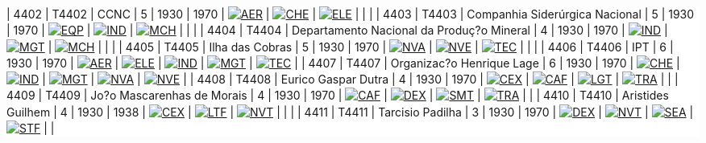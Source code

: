 | 4402              | T4402      | CCNC                                      | 5     | 1930       | 1970     | [![AER](/images/a/a1/Aeronautics.png)](/wiki/File:Aeronautics.png "AER")                         | [![CHE](/images/1/19/Chemistry.png)](/wiki/File:Chemistry.png "CHE")                             | [![ELE](/images/d/dd/Electronics.png)](/wiki/File:Electronics.png "ELE")                         |                                                                                                  |                                                                                            |
| 4403              | T4403      | Companhia Siderúrgica Nacional            | 5     | 1930       | 1970     | [![EQP](/images/2/20/General_equipment.png)](/wiki/File:General_equipment.png "EQP")             | [![IND](/images/7/79/Industrial_engineering.png)](/wiki/File:Industrial_engineering.png "IND")   | [![MCH](/images/a/a1/Mechanics.png)](/wiki/File:Mechanics.png "MCH")                             |                                                                                                  |                                                                                            |
| 4404              | T4404      | Departamento Nacional da Produç?o Mineral | 4     | 1930       | 1970     | [![IND](/images/7/79/Industrial_engineering.png)](/wiki/File:Industrial_engineering.png "IND")   | [![MGT](/images/c/c7/Management.png)](/wiki/File:Management.png "MGT")                           | [![MCH](/images/a/a1/Mechanics.png)](/wiki/File:Mechanics.png "MCH")                             |                                                                                                  |                                                                                            |
| 4405              | T4405      | Ilha das Cobras                           | 5     | 1930       | 1970     | [![NVA](/images/e/ea/Naval_artillery.png)](/wiki/File:Naval_artillery.png "NVA")                 | [![NVE](/images/0/09/Naval_engineering.png)](/wiki/File:Naval_engineering.png "NVE")             | [![TEC](/images/9/9d/Technical_efficiency.png)](/wiki/File:Technical_efficiency.png "TEC")       |                                                                                                  |                                                                                            |
| 4406              | T4406      | IPT                                       | 6     | 1930       | 1970     | [![AER](/images/a/a1/Aeronautics.png)](/wiki/File:Aeronautics.png "AER")                         | [![ELE](/images/d/dd/Electronics.png)](/wiki/File:Electronics.png "ELE")                         | [![IND](/images/7/79/Industrial_engineering.png)](/wiki/File:Industrial_engineering.png "IND")   | [![MGT](/images/c/c7/Management.png)](/wiki/File:Management.png "MGT")                           | [![TEC](/images/9/9d/Technical_efficiency.png)](/wiki/File:Technical_efficiency.png "TEC") |
| 4407              | T4407      | Organizac?o Henrique Lage                 | 6     | 1930       | 1970     | [![CHE](/images/1/19/Chemistry.png)](/wiki/File:Chemistry.png "CHE")                             | [![IND](/images/7/79/Industrial_engineering.png)](/wiki/File:Industrial_engineering.png "IND")   | [![MGT](/images/c/c7/Management.png)](/wiki/File:Management.png "MGT")                           | [![NVA](/images/e/ea/Naval_artillery.png)](/wiki/File:Naval_artillery.png "NVA")                 | [![NVE](/images/0/09/Naval_engineering.png)](/wiki/File:Naval_engineering.png "NVE")       |
| 4408              | T4408      | Eurico Gaspar Dutra                       | 4     | 1930       | 1970     | [![CEX](/images/b/bc/Centralized_execution.png)](/wiki/File:Centralized_execution.png "CEX")     | [![CAF](/images/f/f8/Combined_arms_focus.png)](/wiki/File:Combined_arms_focus.png "CAF")         | [![LGT](/images/1/1d/Large_unit_tactics.png)](/wiki/File:Large_unit_tactics.png "LGT")           | [![TRA](/images/b/b1/Training.png)](/wiki/File:Training.png "TRA")                               |                                                                                            |
| 4409              | T4409      | Jo?o Mascarenhas de Morais                | 4     | 1930       | 1970     | [![CAF](/images/f/f8/Combined_arms_focus.png)](/wiki/File:Combined_arms_focus.png "CAF")         | [![DEX](/images/0/0d/Decentralized_execution.png)](/wiki/File:Decentralized_execution.png "DEX") | [![SMT](/images/2/2f/Small_unit_tactics.png)](/wiki/File:Small_unit_tactics.png "SMT")           | [![TRA](/images/b/b1/Training.png)](/wiki/File:Training.png "TRA")                               |                                                                                            |
| 4410              | T4410      | Aristides Guilhem                         | 4     | 1930       | 1938     | [![CEX](/images/b/bc/Centralized_execution.png)](/wiki/File:Centralized_execution.png "CEX")     | [![LTF](/images/e/e7/Large_taskforce_tactics.png)](/wiki/File:Large_taskforce_tactics.png "LTF") | [![NVT](/images/1/10/Naval_training.png)](/wiki/File:Naval_training.png "NVT")                   |                                                                                                  |                                                                                            |
| 4411              | T4411      | Tarcisio Padilha                          | 3     | 1930       | 1970     | [![DEX](/images/0/0d/Decentralized_execution.png)](/wiki/File:Decentralized_execution.png "DEX") | [![NVT](/images/1/10/Naval_training.png)](/wiki/File:Naval_training.png "NVT")                   | [![SEA](/images/2/22/Seamanship.png)](/wiki/File:Seamanship.png "SEA")                           | [![STF](/images/4/48/Small_taskforce_tactics.png)](/wiki/File:Small_taskforce_tactics.png "STF") |                                                                                            |